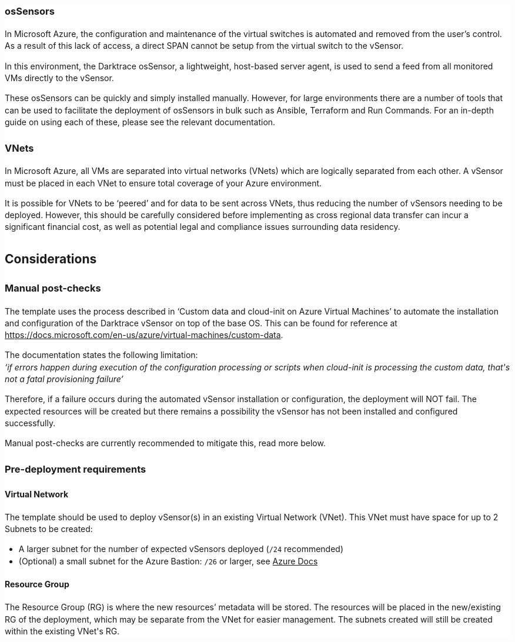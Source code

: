 ### osSensors

In Microsoft Azure, the configuration and maintenance of the virtual switches is automated and removed from the user’s control.  As a result of this lack of access, a direct SPAN cannot be setup from the virtual switch to the vSensor. 

In this environment, the Darktrace osSensor, a lightweight, host-based server agent, is used to send a feed from all monitored VMs directly to the vSensor.

These osSensors can be quickly and simply installed manually. However, for large environments there are a number of tools that can be used to facilitate the deployment of osSensors in bulk such as Ansible, Terraform and Run Commands. For an in-depth guide on using each of these, please see the relevant documentation.

### VNets

In Microsoft Azure, all VMs are separated into virtual networks (VNets) which are logically separated from each other. A vSensor must be placed in each VNet to ensure total coverage of your Azure environment.

It is possible for VNets to be ‘peered’ and for data to be sent across VNets, thus reducing the number of vSensors needing to be deployed. However, this should be carefully considered before implementing as cross regional data transfer can incur a significant financial cost, as well as potential legal and compliance issues surrounding data residency.

## Considerations

### Manual post-checks

The template uses the process described in ‘Custom data and cloud-init on Azure Virtual Machines’ to automate the installation and configuration of the Darktrace vSensor on top of the base OS. This can be found for reference at https://docs.microsoft.com/en-us/azure/virtual-machines/custom-data.

The documentation states the following limitation:  
_‘if errors happen during execution of the configuration processing or scripts when cloud-init is processing the custom data, that's not a fatal provisioning failure’_

Therefore, if a failure occurs during the automated vSensor installation or configuration, the deployment will NOT fail. The expected resources will be created but there remains a possibility the vSensor has not been installed and configured successfully. 

Manual post-checks are currently recommended to mitigate this, read more below.

### Pre-deployment requirements
#### Virtual Network

The template should be used to deploy vSensor(s) in an existing Virtual Network (VNet). This VNet must have space for up to 2 Subnets to be created:
* A larger subnet for the number of expected vSensors deployed (`/24` recommended)
* (Optional) a small subnet for the Azure Bastion: `/26` or larger, see [Azure Docs](https://learn.microsoft.com/en-us/azure/bastion/configuration-settings#subnet)

#### Resource Group
The Resource Group (RG) is where the new resources’ metadata will be stored. The resources will be placed in the new/existing RG of the deployment, which may be separate from the VNet for easier management. The subnets created will still be created within the existing VNet's RG.
